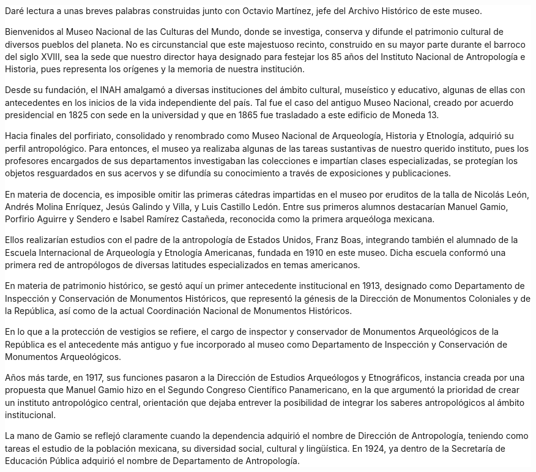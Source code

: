 Daré lectura a unas breves palabras construidas junto con Octavio Martínez,
jefe del Archivo Histórico de este museo.

Bienvenidos al Museo Nacional de las Culturas del Mundo, donde se investiga,
conserva y difunde el patrimonio cultural de diversos pueblos del planeta. No
es circunstancial que este majestuoso recinto, construido en su mayor parte
durante el barroco del siglo XVIII, sea la sede que nuestro director haya
designado para festejar los 85 años del Instituto Nacional de Antropología e
Historia, pues representa los orígenes y la memoria de nuestra institución.

Desde su fundación, el INAH amalgamó a diversas instituciones del ámbito
cultural, museístico y educativo, algunas de ellas con antecedentes en los
inicios de la vida independiente del país. Tal fue el caso del antiguo Museo
Nacional, creado por acuerdo presidencial en 1825 con sede en la universidad y
que en 1865 fue trasladado a este edificio de Moneda 13.

Hacia finales del porfiriato, consolidado y renombrado como Museo Nacional de
Arqueología, Historia y Etnología, adquirió su perfil antropológico. Para
entonces, el museo ya realizaba algunas de las tareas sustantivas de nuestro
querido instituto, pues los profesores encargados de sus departamentos
investigaban las colecciones e impartían clases especializadas, se protegían
los objetos resguardados en sus acervos y se difundía su conocimiento a través
de exposiciones y publicaciones.

En materia de docencia, es imposible omitir las primeras cátedras impartidas
en el museo por eruditos de la talla de Nicolás León, Andrés Molina Enríquez,
Jesús Galindo y Villa, y Luis Castillo Ledón. Entre sus primeros alumnos
destacarían Manuel Gamio, Porfirio Aguirre y Sendero e Isabel Ramírez
Castañeda, reconocida como la primera arqueóloga mexicana.

Ellos realizarían estudios con el padre de la antropología de Estados Unidos,
Franz Boas, integrando también el alumnado de la Escuela Internacional de
Arqueología y Etnología Americanas, fundada en 1910 en este museo. Dicha
escuela conformó una primera red de antropólogos de diversas latitudes
especializados en temas americanos.

En materia de patrimonio histórico, se gestó aquí un primer antecedente
institucional en 1913, designado como Departamento de Inspección y
Conservación de Monumentos Históricos, que representó la génesis de la
Dirección de Monumentos Coloniales y de la República, así como de la actual
Coordinación Nacional de Monumentos Históricos.

En lo que a la protección de vestigios se refiere, el cargo de inspector y
conservador de Monumentos Arqueológicos de la República es el antecedente más
antiguo y fue incorporado al museo como Departamento de Inspección y
Conservación de Monumentos Arqueológicos.

Años más tarde, en 1917, sus funciones pasaron a la Dirección de Estudios
Arqueólogos y Etnográficos, instancia creada por una propuesta que Manuel
Gamio hizo en el Segundo Congreso Científico Panamericano, en la que argumentó
la prioridad de crear un instituto antropológico central, orientación que
dejaba entrever la posibilidad de integrar los saberes antropológicos al
ámbito institucional.

La mano de Gamio se reflejó claramente cuando la dependencia adquirió el
nombre de Dirección de Antropología, teniendo como tareas el estudio de la
población mexicana, su diversidad social, cultural y lingüística. En 1924, ya
dentro de la Secretaría de Educación Pública adquirió el nombre de
Departamento de Antropología.
